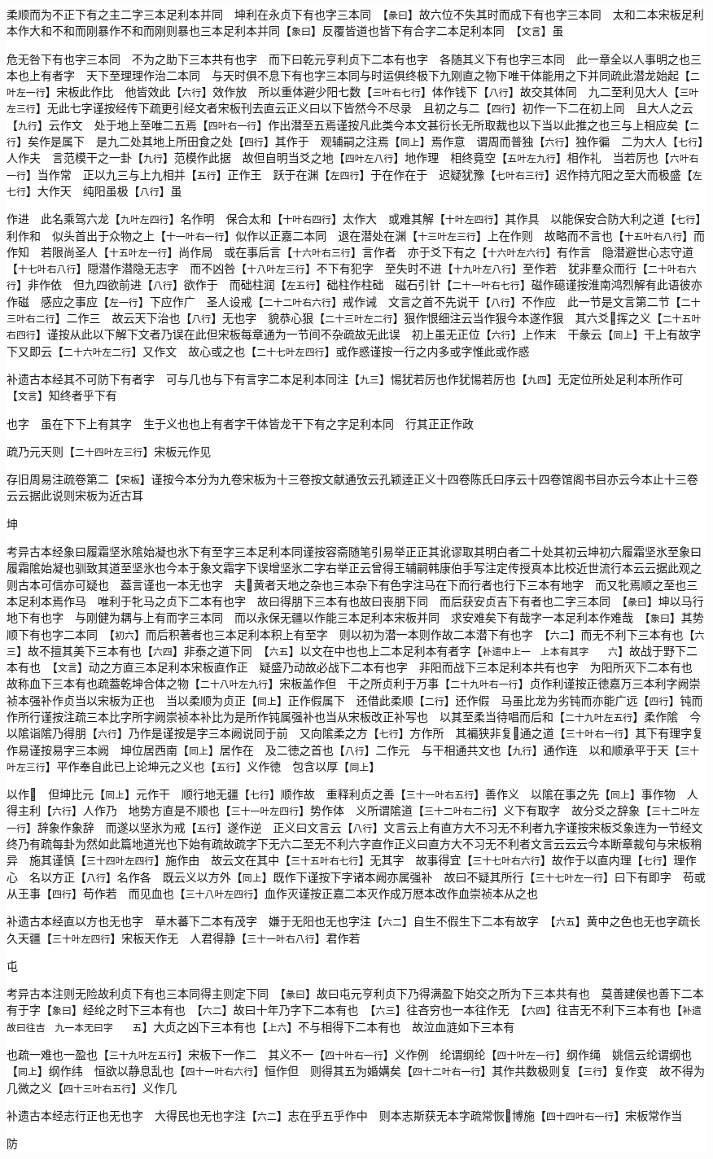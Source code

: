 柔顺而为不正下有之主二字三本足利本并同　坤利在永贞下有也字三本同　【`彖曰`】故六位不失其时而成下有也字三本同　太和二本宋板足利本作大和不和而刚暴作不和而刚则暴也三本足利本并同【`象曰`】反覆皆道也皆下有合字二本足利本同　【`文言`】虽  

危无咎下有也字三本同　不为之助下三本共有也字　而下曰乾元亨利贞下二本有也字　各随其义下有也字三本同　此一章全以人事明之也三本也上有者字　天下至理理作治二本同　与天时俱不息下有也字三本同与时运俱终极下九刚直之物下唯干体能用之下并同疏此潜龙始起【`二叶左一行`】宋板此作比　他皆效此【`六行`】效作放　所以重体避少阳七数【`三叶右七行`】体作钱下【`八行`】故交其体同　九二至利见大人【`三叶左三行`】无此七字谨按经传下疏更引经文者宋板刊去直云正义曰以下皆然今不尽录　且初之与二【`四行`】初作一下二在初上同　且大人之云【`九行`】云作文　处于地上至唯二五焉【`四叶右一行`】作出潜至五焉谨按凡此类今本文甚衍长无所取裁也以下当以此推之也三与上相应矣【`二行`】矣作是属下　是九二处其地上所田食之处【`四行`】其作于　观辅嗣之注焉【`同上`】焉作意　谓周而普独【`六行`】独作徧　二为大人【`七行`】人作夫　言范模干之一卦【`九行`】范模作此据　故但自明当爻之地【`四叶左八行`】地作理　相终竟空【`五叶左九行`】相作礼　当若厉也【`六叶右一行`】当作常　正以九三与上九相并【`五行`】正作王　跃于在渊【`左四行`】于在作在于　迟疑犹豫【`七叶右三行`】迟作持亢阳之至大而极盛【`左七行`】大作天　纯阳虽极【`八行`】虽  

作进　此名乘驾六龙【`九叶左四行`】名作明　保合太和【`十叶右四行`】太作大　或难其解【`十叶左四行`】其作具　以能保安合防大利之道【`七行`】利作和　似头首出于众物之上【`十一叶右一行`】似作以正嘉二本同　退在潜处在渊【`十三叶左三行`】上在作则　故略而不言也【`十五叶右八行`】而作知　若限尚圣人【`十五叶左一行`】尚作局　或在事后言【`十六叶右三行`】言作者　亦于爻下有之【`十六叶左六行`】有作言　隐潜避世心志守道【`十七叶右八行`】隠潜作潜隐无志字　而不凶咎【`十八叶左三行`】不下有犯字　至失时不进【`十九叶左八行`】至作若　犹非羣众而行【`二十叶右六行`】非作依　但九四欲前进【`八行`】欲作于　而础柱润【`左五行`】础柱作柱础　磁石引针【`二十一叶右七行`】磁作礠谨按淮南鸿烈解有此语彼亦作磁　感应之事应【`左一行`】下应作广　圣人设戒【`二十二叶右六行`】戒作诫　文言之首不先说干【`八行`】不作应　此一节是文言第二节【`二十三叶右二行`】二作三　故云天下治也【`八行`】无也字　貌恭心狠【`二十三叶左二行`】狠作恨细注云当作狠今本遂作狠　其六爻挥之义【`二十五叶右四行`】谨按从此以下解下文者乃误在此但宋板每章通为一节间不杂疏故无此误　初上虽无正位【`六行`】上作末　干彖云【`同上`】干上有故字　下又即云【`二十六叶左二行`】又作文　故心或之也【`二十七叶左四行`】或作惑谨按一行之内多或字惟此或作惑  

补遗古本经其不可防下有者字　可与几也与下有言字二本足利本同注【`九三`】惕犹若厉也作犹惕若厉也【`九四`】无定位所处足利本所作可　【`文言`】知终者乎下有  

也字　虽在下下上有其字　生于义也也上有者字干体皆龙干下有之字足利本同　行其正正作政  

疏乃元天则【`二十四叶左三行`】宋板元作见  

存旧周易注疏卷第二【`宋板`】谨按今本分为九卷宋板为十三卷按文献通攷云孔颖逹正义十四卷陈氏曰序云十四卷馆阁书目亦云今本止十三卷云云据此说则宋板为近古耳  

坤  

考异古本经象曰履霜坚氷隂始凝也氷下有至字三本足利本同谨按容斋随笔引易举正正其讹谬取其明白者二十处其初云坤初六履霜坚氷至象曰履霜隂始凝也驯致其道至坚氷也今本于象文霜字下误增坚氷二字右举正云曾得王辅嗣韩康伯手写注定传授真本比校近世流行本云云据此观之则古本可信亦可疑也　葢言谨也一本无也字　夫黄者天地之杂也三本杂下有色字注马在下而行者也行下三本有地字　而又牝焉顺之至也三本足利本焉作马　唯利于牝马之贞下二本有也字　故曰得朋下三本有也故曰丧朋下同　而后获安贞吉下有者也二字三本同　【`彖曰`】坤以马行地下有也字　与刚健为耦与上有而字三本同　而以永保无疆以作能三本足利本宋板并同　求安难矣下有哉字一本足利本作难哉　【`象曰`】其势顺下有也字二本同　【`初六`】而后积著者也三本足利本积上有至字　则以初为潜一本则作故二本潜下有也字　【`六二`】而无不利下三本有也【`六三`】故不擅其美下三本有也【`六四`】非泰之道下同　【`六五`】以文在中也也上二本足利本有者字【`补遗中上一　上本有其字　　六`】故战于野下二本有也　【`文言`】动之方直三本足利本宋板直作正　疑盛乃动故必战下二本有也字　非阳而战下三本足利本共有也字　为阳所灭下二本有也　故称血下三本有也疏葢乾坤合体之物【`二十八叶左九行`】宋板盖作但　干之所贞利于万事【`二十九叶右一行`】贞作利谨按正徳嘉万三本利字阙崇祯本强补作贞当以宋板为正也　当以柔顺为贞正【`同上`】正作假属下　还借此柔顺【`二行`】还作假　马虽比龙为劣钝而亦能广远【`四行`】钝而作所行谨按注疏三本比字所字阙崇祯本补比为是所作钝属强补也当从宋板改正补写也　以其至柔当待唱而后和【`二十九叶左五行`】柔作隂　今以隂诣隂乃得朋【`六行`】乃作是谨按是字三本阙说同于前　又向隂柔之方【`七行`】方作所　其褊狭非复通之道【`三十叶右一行`】其下有理字复作易谨按易字三本阙　坤位居西南【`同上`】居作在　及二徳之首也【`八行`】二作元　与干相通共文也【`九行`】通作连　以和顺承平于天【`三十叶左三行`】平作奉自此已上论坤元之义也【`五行`】义作徳　包含以厚【`同上`】  

以作　但坤比元【`同上`】元作干　顺行地无疆【`七行`】顺作故　重释利贞之善【`三十一叶右五行`】善作义　以隂在事之先【`同上`】事作物　人得主利【`六行`】人作乃　地势方直是不顺也【`三十一叶左四行`】势作体　义所谓隂道【`三十二叶右二行`】义下有取字　故分爻之辞象【`三十二叶左一行`】辞象作象辞　而遂以坚氷为戒【`五行`】遂作逆　正义曰文言云【`八行`】文言云上有直方大不习无不利者九字谨按宋板爻象连为一节经文终乃有疏每卦为然如此篇地道光也下始有疏故疏字下无六二至无不利六字直作正义曰直方大不习无不利者文言云云云今本断章裁句与宋板稍异　施其谨慎【`三十四叶左四行`】施作由　故云文在其中【`三十五叶右七行`】无其字　故事得宜【`三十七叶右六行`】故作于以直内理【`七行`】理作心　名以方正【`八行`】名作各　既云义以方外【`同上`】既作下谨按下字诸本阙亦属强补　故曰不疑其所行【`三十七叶左一行`】曰下有即字　苟或从王事【`四行`】苟作若　而见血也【`三十八叶左四行`】血作灭谨按正嘉二本灭作成万厯本改作血崇祯本从之也  

补遗古本经直以方也无也字　草木蕃下二本有茂字　嫌于无阳也无也字注【`六二`】自生不假生下二本有故字　【`六五`】黄中之色也无也字疏长久天疆【`三十叶左四行`】宋板天作无　人君得静【`三十一叶右八行`】君作若  

屯  

考异古本注则无险故利贞下有也三本同得主则定下同　【`彖曰`】故曰屯元亨利贞下乃得满盈下始交之所为下三本共有也　莫善建侯也善下二本有于字【`象曰`】经纶之时下三本有也　【`六二`】故曰十年乃字下二本有也　【`六三`】往吝穷也一本往作无　【`六四`】往吉无不利下三本有也【`补遗故曰往吉　九一本无曰字　　五`】大贞之凶下三本有也【`上六`】不与相得下二本有也　故泣血涟如下三本有  

也疏一难也一盈也【`三十九叶左五行`】宋板下一作二　其义不一【`四十叶右一行`】义作例　纶谓纲纶【`四十叶左一行`】纲作绳　姚信云纶谓纲也【`同上`】纲作纬　恒欲以静息乱也【`四十一叶右六行`】恒作但　则得其五为婚媾矣【`四十二叶右一行`】其作共数极则复【`三行`】复作变　故不得为几微之义【`四十三叶右五行`】义作几  

补遗古本经志行正也无也字　大得民也无也字注【`六二`】志在乎五乎作中　则本志斯获无本字疏常恢博施【`四十四叶右一行`】宋板常作当  

防  
